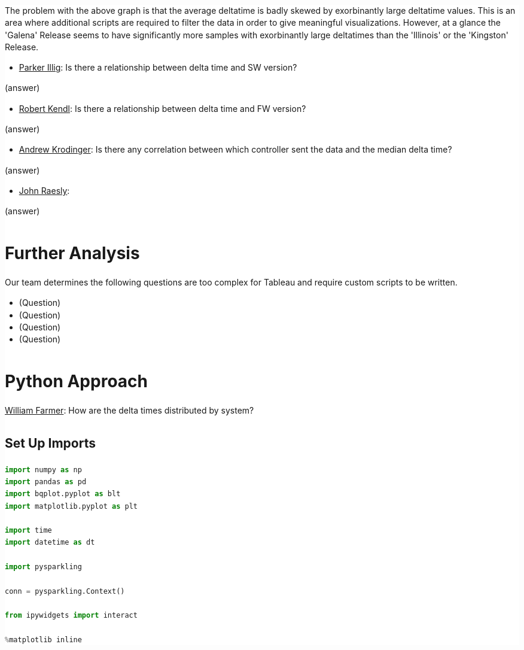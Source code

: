 The problem with the above graph is that the average deltatime is badly skewed by exorbinantly large deltatime values.  This is an area where additional scripts are required to filter the data in order to give meaningful visualizations.  However, at a glance the 'Galena' Release seems to have significantly more samples with exorbinantly large deltatimes than the 'Illinois' or the 'Kingston' Release.


*  [Parker Illig](http://github.com/pail4944): Is there a relationship between delta time and SW version?

(answer)


* [Robert Kendl](http://github.com/DomoYeti):  Is there a relationship between delta time and FW version?

(answer)


* [Andrew Krodinger](http://github.com/drewdinger): Is there any correlation between which controller sent the data and the median delta time?

(answer)


* [John Raesly](http://github.com/jraesly):

(answer)


# Further Analysis

Our team determines the following questions are too complex for Tableau and
require custom scripts to be written.

* (Question)
* (Question)
* (Question)
* (Question)


# Python Approach

[William Farmer](http://github.com/willzfarmer): How are the delta times distributed by system?

## Set Up Imports


```python
import numpy as np
import pandas as pd
import bqplot.pyplot as blt
import matplotlib.pyplot as plt

import time
import datetime as dt

import pysparkling

conn = pysparkling.Context()

from ipywidgets import interact

%matplotlib inline
```

